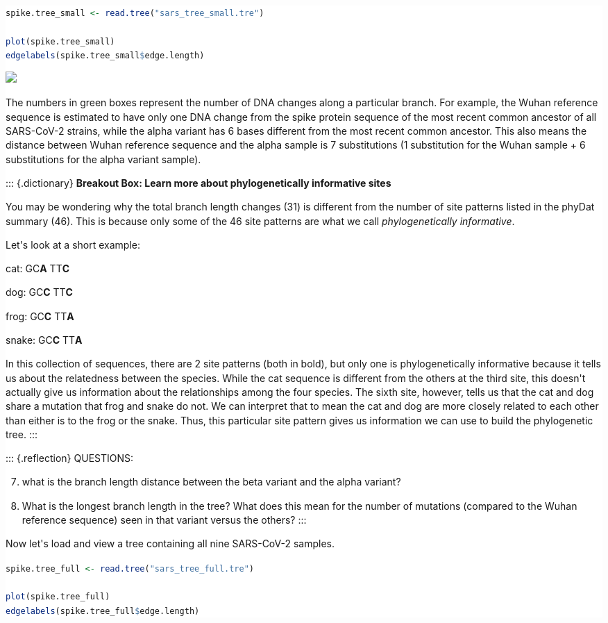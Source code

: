 
```r
spike.tree_small <- read.tree("sars_tree_small.tre")

plot(spike.tree_small)
edgelabels(spike.tree_small$edge.length)
```

![](resources/images/09-student_guide_files/figure-docx/unnamed-chunk-16-1.png)

The numbers in green boxes represent the number of DNA changes along a particular branch. For example, the Wuhan reference sequence is estimated to have only one DNA change from the spike protein sequence of the most recent common ancestor of all SARS-CoV-2 strains, while the alpha variant has 6 bases different from the most recent common ancestor. This also means the distance between Wuhan reference sequence and the alpha sample is 7 substitutions (1 substitution for the Wuhan sample + 6 substitutions for the alpha variant sample).

::: {.dictionary}
**Breakout Box: Learn more about phylogenetically informative sites**

You may be wondering why the total branch length changes (31) is different from the number of site patterns listed in the phyDat summary (46). This is because only some of the 46 site patterns are what we call _phylogenetically informative_.

Let's look at a short example:

cat:    GC**A** TT**C**

dog:    GC**C** TT**C**

frog:   GC**C** TT**A**

snake:    GC**C** TT**A**

In this collection of sequences, there are 2 site patterns (both in bold), but only one is phylogenetically informative because it tells us about the relatedness between the species. While the cat sequence is different from the others at the third site, this doesn't actually give us information about the relationships among the four species. The sixth site, however, tells us that the cat and dog share a mutation that frog and snake do not. We can interpret that to mean the cat and dog are more closely related to each other than either is to the frog or the snake. Thus, this particular site pattern gives us information we can use to build the phylogenetic tree.
:::

::: {.reflection}
QUESTIONS:

7. what is the branch length distance between the beta variant and the alpha variant?

8. What is the longest branch length in the tree? What does this mean for the number of mutations (compared to the Wuhan reference sequence) seen in that variant versus the others?
:::

Now let's load and view a tree containing all nine SARS-CoV-2 samples.


```r
spike.tree_full <- read.tree("sars_tree_full.tre")

plot(spike.tree_full)
edgelabels(spike.tree_full$edge.length)
```
